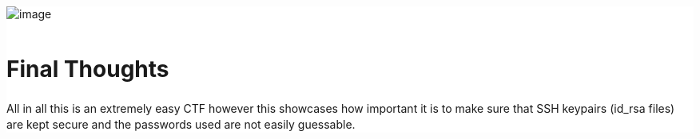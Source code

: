<img width="212" alt="image" src="https://user-images.githubusercontent.com/66540055/193357161-9cc235a1-8bbf-4939-bbc7-6962b6de40c2.png">

  
# Final Thoughts
  
All in all this is an extremely easy CTF however this showcases how important it is to make sure that SSH keypairs (id_rsa files) are kept secure and the passwords used are not easily guessable.


